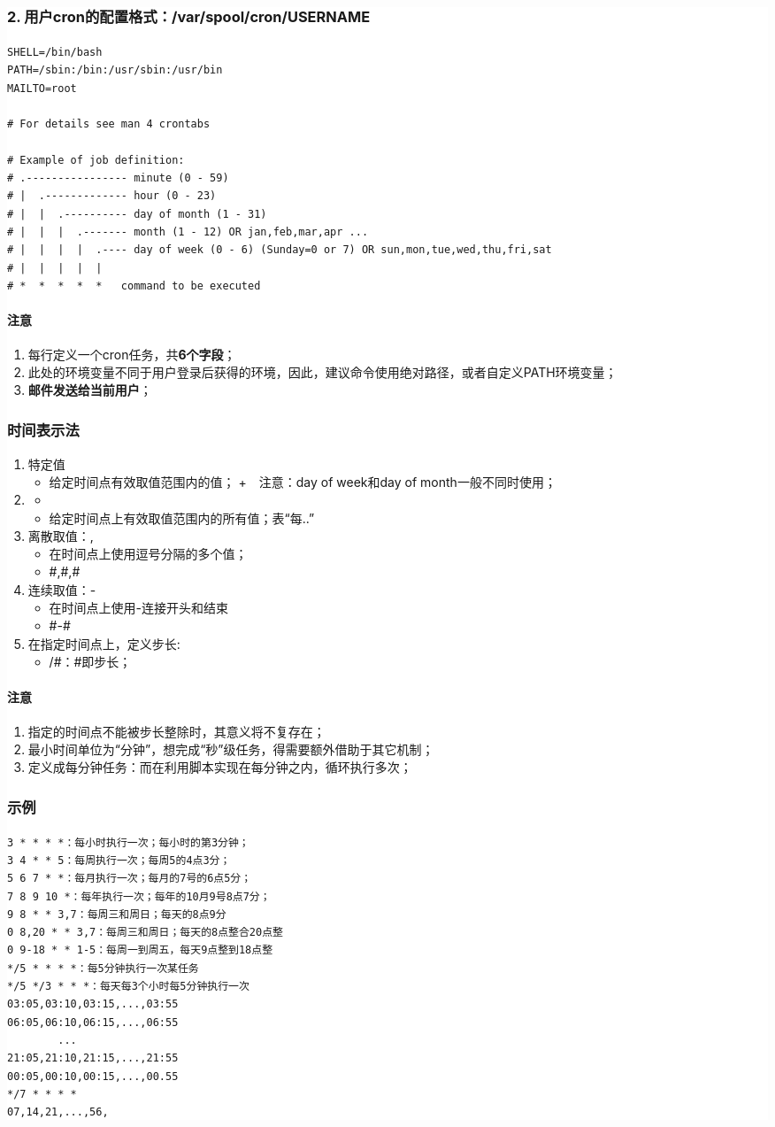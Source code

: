 ### 2. 用户cron的配置格式：/var/spool/cron/USERNAME
```
SHELL=/bin/bash
PATH=/sbin:/bin:/usr/sbin:/usr/bin
MAILTO=root

# For details see man 4 crontabs

# Example of job definition:
# .---------------- minute (0 - 59)
# |  .------------- hour (0 - 23)
# |  |  .---------- day of month (1 - 31)
# |  |  |  .------- month (1 - 12) OR jan,feb,mar,apr ...
# |  |  |  |  .---- day of week (0 - 6) (Sunday=0 or 7) OR sun,mon,tue,wed,thu,fri,sat
# |  |  |  |  |
# *  *  *  *  *   command to be executed	
```

#### 注意
1. 每行定义一个cron任务，共**6个字段**；
2. 此处的环境变量不同于用户登录后获得的环境，因此，建议命令使用绝对路径，或者自定义PATH环境变量；
3. **邮件发送给当前用户**；
			
### 时间表示法
1. 特定值
	+ 给定时间点有效取值范围内的值；
	+　注意：day of week和day of month一般不同时使用；
2. *
	+ 给定时间点上有效取值范围内的所有值；表“每..”
3. 离散取值：,
	+ 在时间点上使用逗号分隔的多个值； 
	+ #,#,#
4. 连续取值：-
	+ 在时间点上使用-连接开头和结束
	+ #-#
5. 在指定时间点上，定义步长: 
	+ /#：#即步长；

#### 注意
1. 指定的时间点不能被步长整除时，其意义将不复存在；
2. 最小时间单位为“分钟”，想完成“秒”级任务，得需要额外借助于其它机制；
3. 定义成每分钟任务：而在利用脚本实现在每分钟之内，循环执行多次；
					
### 示例
```
3 * * * *：每小时执行一次；每小时的第3分钟；
3 4 * * 5：每周执行一次；每周5的4点3分；
5 6 7 * *：每月执行一次；每月的7号的6点5分；
7 8 9 10 *：每年执行一次；每年的10月9号8点7分；
9 8 * * 3,7：每周三和周日；每天的8点9分
0 8,20 * * 3,7：每周三和周日；每天的8点整合20点整
0 9-18 * * 1-5：每周一到周五，每天9点整到18点整
*/5 * * * *：每5分钟执行一次某任务
*/5 */3 * * *：每天每3个小时每5分钟执行一次
03:05,03:10,03:15,...,03:55
06:05,06:10,06:15,...,06:55
		...
21:05,21:10,21:15,...,21:55
00:05,00:10,00:15,...,00.55
*/7 * * * *
07,14,21,...,56,
```
